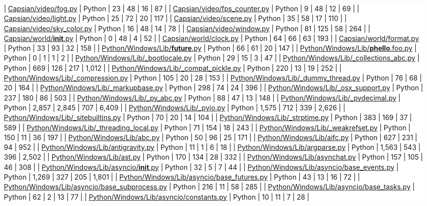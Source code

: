 | [Capsian/video/fog.py](/Capsian/video/fog.py) | Python | 23 | 48 | 16 | 87 |
| [Capsian/video/fps_counter.py](/Capsian/video/fps_counter.py) | Python | 9 | 48 | 12 | 69 |
| [Capsian/video/light.py](/Capsian/video/light.py) | Python | 25 | 72 | 20 | 117 |
| [Capsian/video/scene.py](/Capsian/video/scene.py) | Python | 35 | 58 | 17 | 110 |
| [Capsian/video/sky_color.py](/Capsian/video/sky_color.py) | Python | 16 | 48 | 14 | 78 |
| [Capsian/video/window.py](/Capsian/video/window.py) | Python | 81 | 125 | 58 | 264 |
| [Capsian/world/__init__.py](/Capsian/world/__init__.py) | Python | 0 | 48 | 4 | 52 |
| [Capsian/world/clock.py](/Capsian/world/clock.py) | Python | 64 | 66 | 63 | 193 |
| [Capsian/world/format.py](/Capsian/world/format.py) | Python | 33 | 93 | 32 | 158 |
| [Python/Windows/Lib/__future__.py](/Python/Windows/Lib/__future__.py) | Python | 66 | 61 | 20 | 147 |
| [Python/Windows/Lib/__phello__.foo.py](/Python/Windows/Lib/__phello__.foo.py) | Python | 0 | 1 | 1 | 2 |
| [Python/Windows/Lib/_bootlocale.py](/Python/Windows/Lib/_bootlocale.py) | Python | 29 | 15 | 3 | 47 |
| [Python/Windows/Lib/_collections_abc.py](/Python/Windows/Lib/_collections_abc.py) | Python | 669 | 126 | 217 | 1,012 |
| [Python/Windows/Lib/_compat_pickle.py](/Python/Windows/Lib/_compat_pickle.py) | Python | 220 | 13 | 19 | 252 |
| [Python/Windows/Lib/_compression.py](/Python/Windows/Lib/_compression.py) | Python | 105 | 20 | 28 | 153 |
| [Python/Windows/Lib/_dummy_thread.py](/Python/Windows/Lib/_dummy_thread.py) | Python | 76 | 68 | 20 | 164 |
| [Python/Windows/Lib/_markupbase.py](/Python/Windows/Lib/_markupbase.py) | Python | 298 | 74 | 24 | 396 |
| [Python/Windows/Lib/_osx_support.py](/Python/Windows/Lib/_osx_support.py) | Python | 237 | 180 | 86 | 503 |
| [Python/Windows/Lib/_py_abc.py](/Python/Windows/Lib/_py_abc.py) | Python | 88 | 47 | 13 | 148 |
| [Python/Windows/Lib/_pydecimal.py](/Python/Windows/Lib/_pydecimal.py) | Python | 2,857 | 2,845 | 707 | 6,409 |
| [Python/Windows/Lib/_pyio.py](/Python/Windows/Lib/_pyio.py) | Python | 1,575 | 712 | 339 | 2,626 |
| [Python/Windows/Lib/_sitebuiltins.py](/Python/Windows/Lib/_sitebuiltins.py) | Python | 70 | 20 | 14 | 104 |
| [Python/Windows/Lib/_strptime.py](/Python/Windows/Lib/_strptime.py) | Python | 383 | 169 | 37 | 589 |
| [Python/Windows/Lib/_threading_local.py](/Python/Windows/Lib/_threading_local.py) | Python | 71 | 154 | 18 | 243 |
| [Python/Windows/Lib/_weakrefset.py](/Python/Windows/Lib/_weakrefset.py) | Python | 150 | 11 | 36 | 197 |
| [Python/Windows/Lib/abc.py](/Python/Windows/Lib/abc.py) | Python | 50 | 96 | 25 | 171 |
| [Python/Windows/Lib/aifc.py](/Python/Windows/Lib/aifc.py) | Python | 627 | 231 | 94 | 952 |
| [Python/Windows/Lib/antigravity.py](/Python/Windows/Lib/antigravity.py) | Python | 11 | 1 | 6 | 18 |
| [Python/Windows/Lib/argparse.py](/Python/Windows/Lib/argparse.py) | Python | 1,563 | 543 | 396 | 2,502 |
| [Python/Windows/Lib/ast.py](/Python/Windows/Lib/ast.py) | Python | 170 | 134 | 28 | 332 |
| [Python/Windows/Lib/asynchat.py](/Python/Windows/Lib/asynchat.py) | Python | 157 | 105 | 46 | 308 |
| [Python/Windows/Lib/asyncio/__init__.py](/Python/Windows/Lib/asyncio/__init__.py) | Python | 32 | 5 | 7 | 44 |
| [Python/Windows/Lib/asyncio/base_events.py](/Python/Windows/Lib/asyncio/base_events.py) | Python | 1,269 | 327 | 205 | 1,801 |
| [Python/Windows/Lib/asyncio/base_futures.py](/Python/Windows/Lib/asyncio/base_futures.py) | Python | 43 | 13 | 16 | 72 |
| [Python/Windows/Lib/asyncio/base_subprocess.py](/Python/Windows/Lib/asyncio/base_subprocess.py) | Python | 216 | 11 | 58 | 285 |
| [Python/Windows/Lib/asyncio/base_tasks.py](/Python/Windows/Lib/asyncio/base_tasks.py) | Python | 62 | 2 | 13 | 77 |
| [Python/Windows/Lib/asyncio/constants.py](/Python/Windows/Lib/asyncio/constants.py) | Python | 10 | 11 | 7 | 28 |